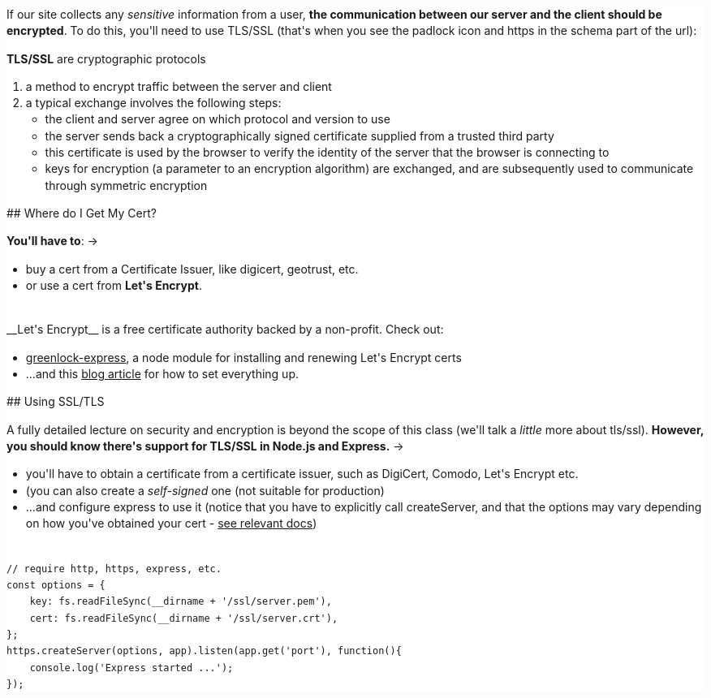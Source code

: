 If our site collects any _sensitive_ information from a user, __the communication between our server and the client should be encrypted__.  To do this, you'll need to use TLS/SSL (that's when you see the padlock icon and https in the schema part of the url):

__TLS/SSL__ are cryptographic protocols

1. a method to encrypt traffic between the server and client 
2. a typical exchange involves the following steps:
    * the client and server agree on which protocol and version to use
    * the server sends back a cryptographically signed certificate supplied from a trusted third party 
    * this certificate is used by the browser to verify the identity of the server that the browser is connecting to
    * keys for encryption (a parameter to an encryption algorithm) are exchanged, and are subsequently used to communicate through symmetric encryption

</section>

<section markdown="block">
## Where do I Get My Cert?

__You'll have to__: &rarr;

* buy a cert from a Certificate Issuer, like digicert, geotrust, etc.
* or use a cert from __Let's Encrypt__.

<br>
__Let's Encrypt__ is a free certificate authority backed by a non-profit.  Check out:

* [greenlock-express](https://git.daplie.com/Daplie/greenlock-express), a node module for installing and renewing Let's Encrypt certs
* ...and this [blog article](https://justinmccandless.com/post/setting-up-https-on-node-for-free-with-lets-encrypt/) for how to set everything up.


</section>

<section markdown="block">
## Using SSL/TLS

A fully detailed lecture on security and encryption is beyond the scope of this class (we'll talk a _little_ more about tls/ssl). __However, you should know there's support for TLS/SSL in Node.js and Express.__ &rarr; 

* you'll have to obtain a certificate from a certificate issuer, such as DigiCert, Comodo, Let's Encrypt etc. 
* (you can also create a _self-signed_ one (not suitable for production)
* ...and configure express to use it (notice that you have to explicitly call createServer, and that the options may vary depending on how you've obtained your cert - [see relevant docs](http://expressjs.com/api.html#app.listen))

<pre><code data-trim contenteditable>
// require http, https, express, etc.
const options = {
	key: fs.readFileSync(__dirname + '/ssl/server.pem'), 
	cert: fs.readFileSync(__dirname + '/ssl/server.crt'),
};
https.createServer(options, app).listen(app.get('port'), function(){ 
	console.log('Express started ...');
});
</code></pre>
